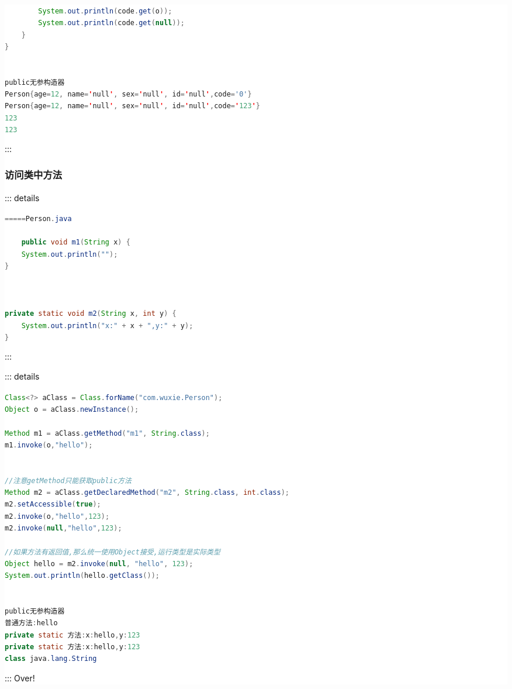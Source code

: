 ```java
        System.out.println(code.get(o));
        System.out.println(code.get(null));
    }
}


public无参构造器
Person{age=12, name='null', sex='null', id='null',code='0'}
Person{age=12, name='null', sex='null', id='null',code='123'}
123
123
```
:::



### 访问类中方法

::: details
```java
=====Person.java

    public void m1(String x) {
    System.out.println("");
}



private static void m2(String x, int y) {
    System.out.println("x:" + x + ",y:" + y);
}

```
:::

::: details
```java
Class<?> aClass = Class.forName("com.wuxie.Person");
Object o = aClass.newInstance();

Method m1 = aClass.getMethod("m1", String.class);
m1.invoke(o,"hello");


//注意getMethod只能获取public方法
Method m2 = aClass.getDeclaredMethod("m2", String.class, int.class);
m2.setAccessible(true);
m2.invoke(o,"hello",123);
m2.invoke(null,"hello",123);

//如果方法有返回值,那么统一使用Object接受,运行类型是实际类型
Object hello = m2.invoke(null, "hello", 123);
System.out.println(hello.getClass());


public无参构造器
普通方法:hello
private static 方法:x:hello,y:123
private static 方法:x:hello,y:123
class java.lang.String
```
:::
Over!